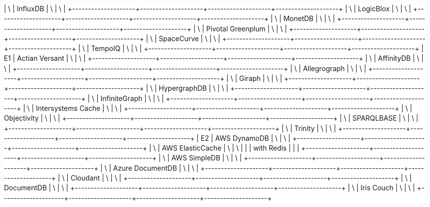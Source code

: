 | \                  | InfluxDB           | \                  | \                  |
+--------------------+--------------------+--------------------+--------------------+
| \                  | LogicBlox          | \                  | \                  |
+--------------------+--------------------+--------------------+--------------------+
| \                  | MonetDB            | \                  | \                  |
+--------------------+--------------------+--------------------+--------------------+
| \                  | Pivotal Greenplum  | \                  | \                  |
+--------------------+--------------------+--------------------+--------------------+
| \                  | SpaceCurve         | \                  | \                  |
+--------------------+--------------------+--------------------+--------------------+
| \                  | TempoIQ            | \                  | \                  |
+--------------------+--------------------+--------------------+--------------------+
| E1                 | Actian Versant     | \                  | \                  |
+--------------------+--------------------+--------------------+--------------------+
| \                  | AffinityDB         | \                  | \                  |
+--------------------+--------------------+--------------------+--------------------+
| \                  | Allegrograph       | \                  | \                  |
+--------------------+--------------------+--------------------+--------------------+
| \                  | Giraph             | \                  | \                  |
+--------------------+--------------------+--------------------+--------------------+
| \                  | HypergraphDB       | \                  | \                  |
+--------------------+--------------------+--------------------+--------------------+
| \                  | InfiniteGraph      | \                  | \                  |
+--------------------+--------------------+--------------------+--------------------+
| \                  | Intersystems Cache | \                  | \                  |
+--------------------+--------------------+--------------------+--------------------+
| \                  | Objectivity        | \                  | \                  |
+--------------------+--------------------+--------------------+--------------------+
| \                  | SPARQLBASE         | \                  | \                  |
+--------------------+--------------------+--------------------+--------------------+
| \                  | Trinity            | \                  | \                  |
+--------------------+--------------------+--------------------+--------------------+
| E2                 | AWS DynamoDB       | \                  | \                  |
+--------------------+--------------------+--------------------+--------------------+
| \                  | AWS ElasticCache   | \                  | \                  |
|                    | with Redis         |                    |                    |
+--------------------+--------------------+--------------------+--------------------+
| \                  | AWS SimpleDB       | \                  | \                  |
+--------------------+--------------------+--------------------+--------------------+
| \                  | Azure DocumentDB   | \                  | \                  |
+--------------------+--------------------+--------------------+--------------------+
| \                  | Cloudant           | \                  | \                  |
+--------------------+--------------------+--------------------+--------------------+
| \                  | DocumentDB         | \                  | \                  |
+--------------------+--------------------+--------------------+--------------------+
| \                  | Iris Couch         | \                  | \                  |
+--------------------+--------------------+--------------------+--------------------+